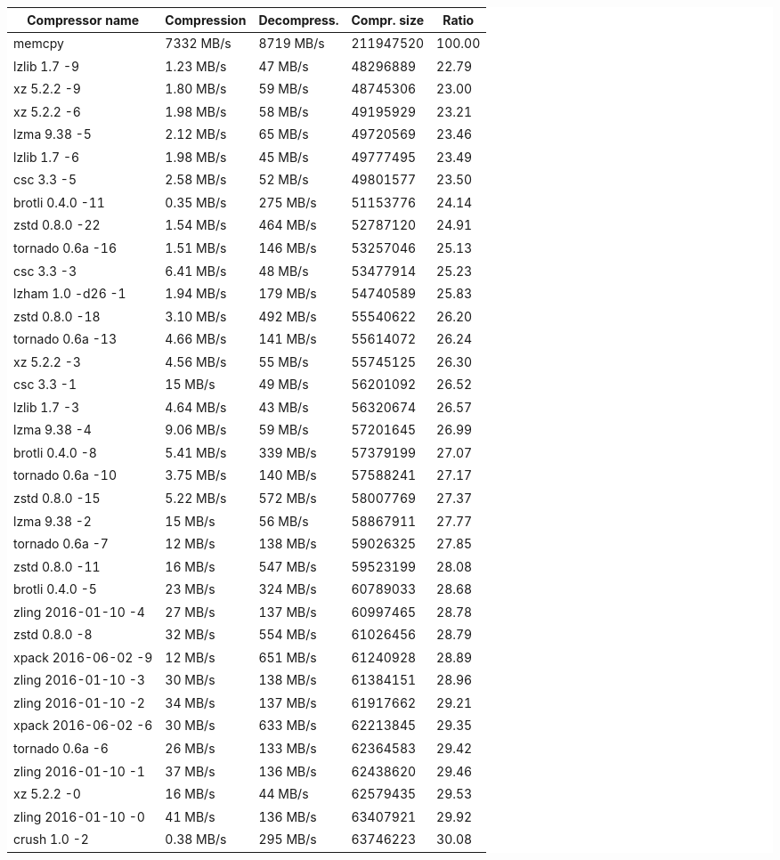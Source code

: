 | Compressor name         | Compression| Decompress.| Compr. size | Ratio |
| ---------------         | -----------| -----------| ----------- | ----- |
| memcpy                  |  7332 MB/s |  8719 MB/s |   211947520 |100.00 |
| lzlib 1.7 -9            |  1.23 MB/s |    47 MB/s |    48296889 | 22.79 |
| xz 5.2.2 -9             |  1.80 MB/s |    59 MB/s |    48745306 | 23.00 |
| xz 5.2.2 -6             |  1.98 MB/s |    58 MB/s |    49195929 | 23.21 |
| lzma 9.38 -5            |  2.12 MB/s |    65 MB/s |    49720569 | 23.46 |
| lzlib 1.7 -6            |  1.98 MB/s |    45 MB/s |    49777495 | 23.49 |
| csc 3.3 -5              |  2.58 MB/s |    52 MB/s |    49801577 | 23.50 |
| brotli 0.4.0 -11        |  0.35 MB/s |   275 MB/s |    51153776 | 24.14 |
| zstd 0.8.0 -22          |  1.54 MB/s |   464 MB/s |    52787120 | 24.91 |
| tornado 0.6a -16        |  1.51 MB/s |   146 MB/s |    53257046 | 25.13 |
| csc 3.3 -3              |  6.41 MB/s |    48 MB/s |    53477914 | 25.23 |
| lzham 1.0 -d26 -1       |  1.94 MB/s |   179 MB/s |    54740589 | 25.83 |
| zstd 0.8.0 -18          |  3.10 MB/s |   492 MB/s |    55540622 | 26.20 |
| tornado 0.6a -13        |  4.66 MB/s |   141 MB/s |    55614072 | 26.24 |
| xz 5.2.2 -3             |  4.56 MB/s |    55 MB/s |    55745125 | 26.30 |
| csc 3.3 -1              |    15 MB/s |    49 MB/s |    56201092 | 26.52 |
| lzlib 1.7 -3            |  4.64 MB/s |    43 MB/s |    56320674 | 26.57 |
| lzma 9.38 -4            |  9.06 MB/s |    59 MB/s |    57201645 | 26.99 |
| brotli 0.4.0 -8         |  5.41 MB/s |   339 MB/s |    57379199 | 27.07 |
| tornado 0.6a -10        |  3.75 MB/s |   140 MB/s |    57588241 | 27.17 |
| zstd 0.8.0 -15          |  5.22 MB/s |   572 MB/s |    58007769 | 27.37 |
| lzma 9.38 -2            |    15 MB/s |    56 MB/s |    58867911 | 27.77 |
| tornado 0.6a -7         |    12 MB/s |   138 MB/s |    59026325 | 27.85 |
| zstd 0.8.0 -11          |    16 MB/s |   547 MB/s |    59523199 | 28.08 |
| brotli 0.4.0 -5         |    23 MB/s |   324 MB/s |    60789033 | 28.68 |
| zling 2016-01-10 -4     |    27 MB/s |   137 MB/s |    60997465 | 28.78 |
| zstd 0.8.0 -8           |    32 MB/s |   554 MB/s |    61026456 | 28.79 |
| xpack 2016-06-02 -9     |    12 MB/s |   651 MB/s |    61240928 | 28.89 |
| zling 2016-01-10 -3     |    30 MB/s |   138 MB/s |    61384151 | 28.96 |
| zling 2016-01-10 -2     |    34 MB/s |   137 MB/s |    61917662 | 29.21 |
| xpack 2016-06-02 -6     |    30 MB/s |   633 MB/s |    62213845 | 29.35 |
| tornado 0.6a -6         |    26 MB/s |   133 MB/s |    62364583 | 29.42 |
| zling 2016-01-10 -1     |    37 MB/s |   136 MB/s |    62438620 | 29.46 |
| xz 5.2.2 -0             |    16 MB/s |    44 MB/s |    62579435 | 29.53 |
| zling 2016-01-10 -0     |    41 MB/s |   136 MB/s |    63407921 | 29.92 |
| crush 1.0 -2            |  0.38 MB/s |   295 MB/s |    63746223 | 30.08 |